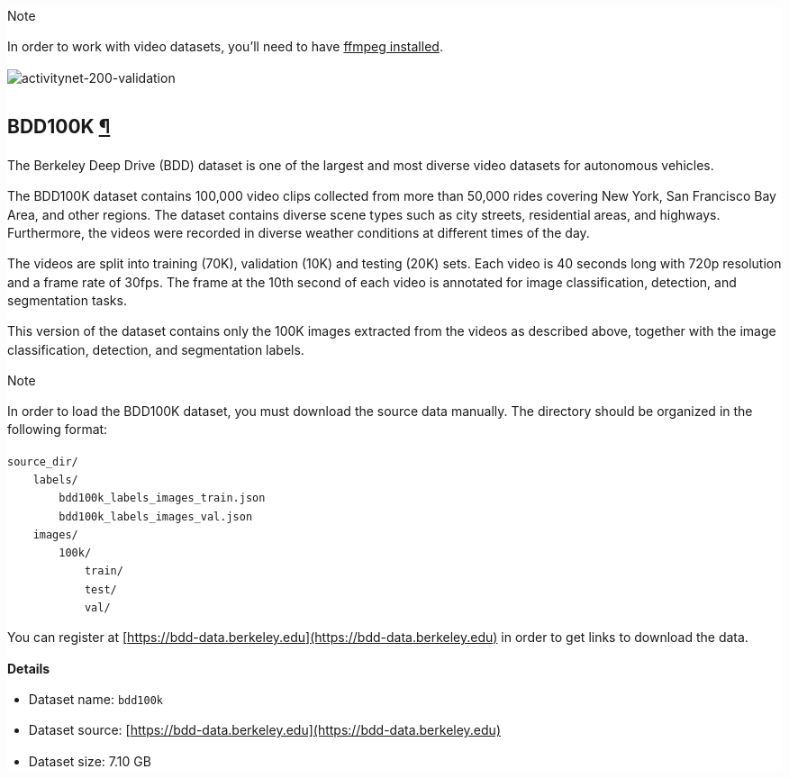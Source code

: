 Note

In order to work with video datasets, you’ll need to have
[ffmpeg installed](../getting_started/troubleshooting.html#troubleshooting-video).

![activitynet-200-validation](../_images/activitynet-200-validation.png)

## BDD100K [¶](\#bdd100k "Permalink to this headline")

The Berkeley Deep Drive (BDD) dataset is one of the largest and most diverse
video datasets for autonomous vehicles.

The BDD100K dataset contains 100,000 video clips collected from more than
50,000 rides covering New York, San Francisco Bay Area, and other regions.
The dataset contains diverse scene types such as city streets, residential
areas, and highways. Furthermore, the videos were recorded in diverse
weather conditions at different times of the day.

The videos are split into training (70K), validation (10K) and testing
(20K) sets. Each video is 40 seconds long with 720p resolution and a frame
rate of 30fps. The frame at the 10th second of each video is annotated for
image classification, detection, and segmentation tasks.

This version of the dataset contains only the 100K images extracted from
the videos as described above, together with the image classification,
detection, and segmentation labels.

Note

In order to load the BDD100K dataset, you must download the source data
manually. The directory should be organized in the following format:

```
source_dir/
    labels/
        bdd100k_labels_images_train.json
        bdd100k_labels_images_val.json
    images/
        100k/
            train/
            test/
            val/

```

You can register at [https://bdd-data.berkeley.edu](https://bdd-data.berkeley.edu) in order to get links
to download the data.

**Details**

- Dataset name: `bdd100k`

- Dataset source: [https://bdd-data.berkeley.edu](https://bdd-data.berkeley.edu)

- Dataset size: 7.10 GB
